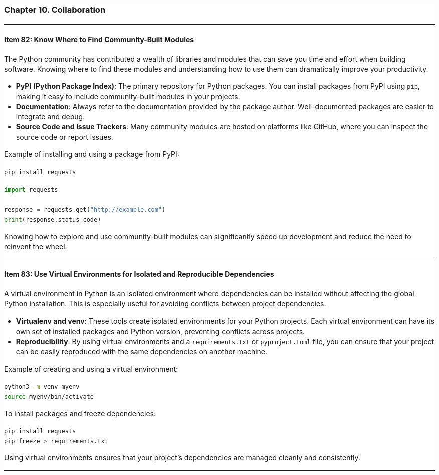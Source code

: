 ### Chapter 10. Collaboration

---

#### Item 82: Know Where to Find Community-Built Modules

The Python community has contributed a wealth of libraries and modules that can save you time and effort when building software. Knowing where to find these modules and understanding how to use them can dramatically improve your productivity.

- **PyPI (Python Package Index)**: The primary repository for Python packages. You can install packages from PyPI using `pip`, making it easy to include community-built modules in your projects.
- **Documentation**: Always refer to the documentation provided by the package author. Well-documented packages are easier to integrate and debug.
- **Source Code and Issue Trackers**: Many community modules are hosted on platforms like GitHub, where you can inspect the source code or report issues.

Example of installing and using a package from PyPI:
```bash
pip install requests
```
```python
import requests

response = requests.get("http://example.com")
print(response.status_code)
```
Knowing how to explore and use community-built modules can significantly speed up development and reduce the need to reinvent the wheel.

---

#### Item 83: Use Virtual Environments for Isolated and Reproducible Dependencies

A virtual environment in Python is an isolated environment where dependencies can be installed without affecting the global Python installation. This is especially useful for avoiding conflicts between project dependencies.

- **Virtualenv and venv**: These tools create isolated environments for your Python projects. Each virtual environment can have its own set of installed packages and Python version, preventing conflicts across projects.
- **Reproducibility**: By using virtual environments and a `requirements.txt` or `pyproject.toml` file, you can ensure that your project can be easily reproduced with the same dependencies on another machine.

Example of creating and using a virtual environment:
```bash
python3 -m venv myenv
source myenv/bin/activate
```
To install packages and freeze dependencies:
```bash
pip install requests
pip freeze > requirements.txt
```
Using virtual environments ensures that your project’s dependencies are managed cleanly and consistently.

---